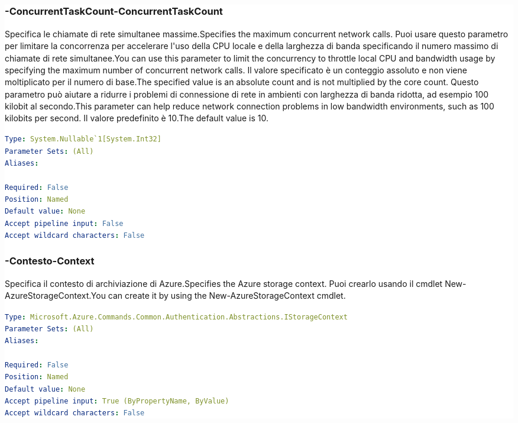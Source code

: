 ### <span data-ttu-id="48511-117">-ConcurrentTaskCount</span><span class="sxs-lookup"><span data-stu-id="48511-117">-ConcurrentTaskCount</span></span>
<span data-ttu-id="48511-118">Specifica le chiamate di rete simultanee massime.</span><span class="sxs-lookup"><span data-stu-id="48511-118">Specifies the maximum concurrent network calls.</span></span>
<span data-ttu-id="48511-119">Puoi usare questo parametro per limitare la concorrenza per accelerare l'uso della CPU locale e della larghezza di banda specificando il numero massimo di chiamate di rete simultanee.</span><span class="sxs-lookup"><span data-stu-id="48511-119">You can use this parameter to limit the concurrency to throttle local CPU and bandwidth usage by specifying the maximum number of concurrent network calls.</span></span>
<span data-ttu-id="48511-120">Il valore specificato è un conteggio assoluto e non viene moltiplicato per il numero di base.</span><span class="sxs-lookup"><span data-stu-id="48511-120">The specified value is an absolute count and is not multiplied by the core count.</span></span>
<span data-ttu-id="48511-121">Questo parametro può aiutare a ridurre i problemi di connessione di rete in ambienti con larghezza di banda ridotta, ad esempio 100 kilobit al secondo.</span><span class="sxs-lookup"><span data-stu-id="48511-121">This parameter can help reduce network connection problems in low bandwidth environments, such as 100 kilobits per second.</span></span>
<span data-ttu-id="48511-122">Il valore predefinito è 10.</span><span class="sxs-lookup"><span data-stu-id="48511-122">The default value is 10.</span></span>

```yaml
Type: System.Nullable`1[System.Int32]
Parameter Sets: (All)
Aliases:

Required: False
Position: Named
Default value: None
Accept pipeline input: False
Accept wildcard characters: False
```

### <span data-ttu-id="48511-123">-Contesto</span><span class="sxs-lookup"><span data-stu-id="48511-123">-Context</span></span>
<span data-ttu-id="48511-124">Specifica il contesto di archiviazione di Azure.</span><span class="sxs-lookup"><span data-stu-id="48511-124">Specifies the Azure storage context.</span></span>
<span data-ttu-id="48511-125">Puoi crearlo usando il cmdlet New-AzureStorageContext.</span><span class="sxs-lookup"><span data-stu-id="48511-125">You can create it by using the New-AzureStorageContext cmdlet.</span></span>

```yaml
Type: Microsoft.Azure.Commands.Common.Authentication.Abstractions.IStorageContext
Parameter Sets: (All)
Aliases:

Required: False
Position: Named
Default value: None
Accept pipeline input: True (ByPropertyName, ByValue)
Accept wildcard characters: False
```
